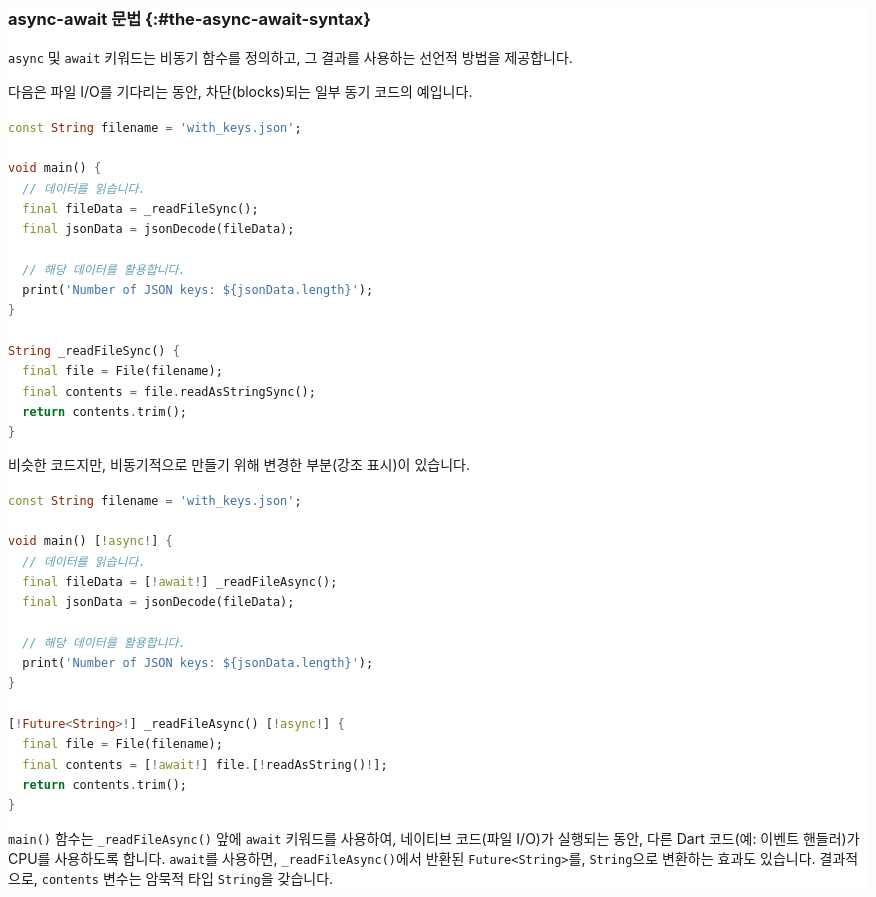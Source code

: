 ### async-await 문법 {:#the-async-await-syntax}

`async` 및 `await` 키워드는 비동기 함수를 정의하고, 그 결과를 사용하는 선언적 방법을 제공합니다.

다음은 파일 I/O를 기다리는 동안, 차단(blocks)되는 일부 동기 코드의 예입니다.

<?code-excerpt "lib/sync_number_of_keys.dart (blocking)"?>
```dart
const String filename = 'with_keys.json';

void main() {
  // 데이터를 읽습니다.
  final fileData = _readFileSync();
  final jsonData = jsonDecode(fileData);

  // 해당 데이터를 활용합니다.
  print('Number of JSON keys: ${jsonData.length}');
}

String _readFileSync() {
  final file = File(filename);
  final contents = file.readAsStringSync();
  return contents.trim();
}
```

비슷한 코드지만, 비동기적으로 만들기 위해 변경한 부분(강조 표시)이 있습니다.

<?code-excerpt "lib/async_number_of_keys.dart (non-blocking)" replace="/async|await|readAsString\(\)/[!$&!]/g; /Future<\w+\W/[!$&!]/g;"?>
```dart
const String filename = 'with_keys.json';

void main() [!async!] {
  // 데이터를 읽습니다.
  final fileData = [!await!] _readFileAsync();
  final jsonData = jsonDecode(fileData);

  // 해당 데이터를 활용합니다.
  print('Number of JSON keys: ${jsonData.length}');
}

[!Future<String>!] _readFileAsync() [!async!] {
  final file = File(filename);
  final contents = [!await!] file.[!readAsString()!];
  return contents.trim();
}
```

`main()` 함수는 `_readFileAsync()` 앞에 `await` 키워드를 사용하여, 
네이티브 코드(파일 I/O)가 실행되는 동안, 
다른 Dart 코드(예: 이벤트 핸들러)가 CPU를 사용하도록 합니다. 
`await`를 사용하면, `_readFileAsync()`에서 반환된 `Future<String>`를, 
`String`으로 변환하는 효과도 있습니다. 
결과적으로, `contents` 변수는 암묵적 타입 `String`을 갖습니다.


[`Stream`]: {{site.dart-api}}/{{site.sdkInfo.channel}}/dart-async/Stream-class.html
[isolates section]: #isolates
[asynchronous programming tutorial]: /libraries/async/async-await
[Dart Native platform]: /overview#platform
[async-await]: /libraries/async/async-await
[jank]: {{site.flutter-docs}}/perf/rendering-performance
[json]: {{site.flutter-docs}}/cookbook/networking/background-parsing
[`Isolate.spawnUri()`]: {{site.dart-api}}/{{site.sdkInfo.channel}}/dart-isolate/Isolate/spawnUri.html
[`SendPort.send`]: {{site.dart-api}}/{{site.sdkInfo.channel}}/dart-isolate/SendPort/send.html
[`Socket`]: {{site.dart-api}}/{{site.sdkInfo.channel}}/dart-io/Socket-class.html
[`DynamicLibrary`]: {{site.dart-api}}/{{site.sdkInfo.channel}}/dart-ffi/DynamicLibrary-class.html
[`Finalizable`]: {{site.dart-api}}/{{site.sdkInfo.channel}}/dart-ffi/Finalizable-class.html
[`Finalizer`]: {{site.dart-api}}/{{site.sdkInfo.channel}}/dart-core/Finalizer-class.html
[`NativeFinalizer`]: {{site.dart-api}}/{{site.sdkInfo.channel}}/dart-ffi/NativeFinalizer-class.html
[`Pointer`]: {{site.dart-api}}/{{site.sdkInfo.channel}}/dart-ffi/Pointer-class.html
[`UserTag`]: {{site.dart-api}}/{{site.sdkInfo.channel}}/dart-developer/UserTag-class.html
[Dart web platform]: /overview#platform
[web workers]: https://developer.mozilla.org/docs/Web/API/Web_Workers_API/Using_web_workers
[`IsolateNameServer`]: {{site.flutter-api}}/flutter/dart-ui/IsolateNameServer-class.html
[`package:isolate_name_server`]: {{site.pub-pkg}}/isolate_name_server
[Actor model]: https://en.wikipedia.org/wiki/Actor_model
[`Isolate.run()`]: {{site.dart-api}}/{{site.sdkInfo.channel}}/dart-isolate/Isolate/run.html
[`Isolate.exit()`]: {{site.dart-api}}/{{site.sdkInfo.channel}}/dart-isolate/Isolate/exit.html
[`Isolate.spawn()`]: {{site.dart-api}}/{{site.sdkInfo.channel}}/dart-isolate/Isolate/spawn.html
[`ReceivePort`]: {{site.dart-api}}/{{site.sdkInfo.channel}}/dart-isolate/ReceivePort-class.html
[`SendPort`]: {{site.dart-api}}/{{site.sdkInfo.channel}}/dart-isolate/SendPort-class.html